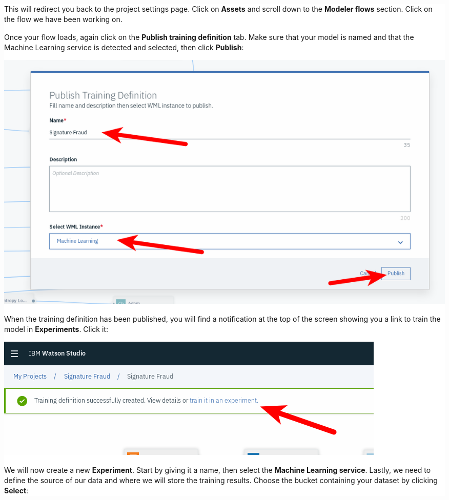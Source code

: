 This will redirect you back to the project settings page. Click on **Assets** and scroll down to the **Modeler flows** section. Click on the flow we have been working on.

Once your flow loads, again click on the **Publish training definition** tab. Make sure that your model is named and that the Machine Learning service is detected and selected, then click **Publish**:

![](images/29.png)

When the training definition has been published, you will find a notification at the top of the screen showing you a link to train the model in **Experiments**. Click it:

![](images/30.png)

We will now create a new **Experiment**. Start by giving it a name, then select the **Machine Learning service**. Lastly, we need to define the source of our data and where we will store the training results.
Choose the bucket containing your dataset by clicking **Select**:
